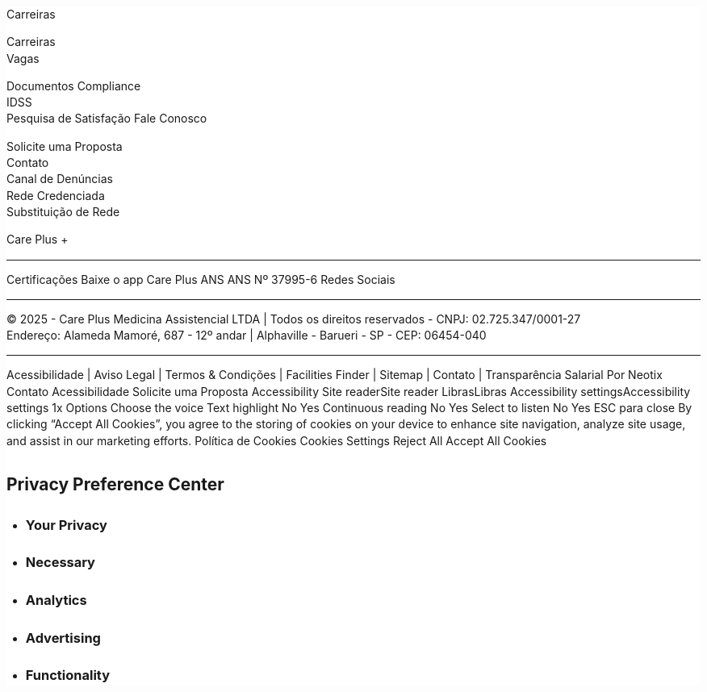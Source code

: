 Carreiras   
  
Carreiras   
Vagas   
  

Documentos 
Compliance   
IDSS   
Pesquisa de Satisfação 
Fale Conosco   
  
Solicite uma Proposta   
Contato   
Canal de Denúncias   
Rede Credenciada   
Substituição de Rede   
  
Care Plus + 
* * *
Certificações 
Baixe o app Care Plus 
ANS 
ANS Nº 37995-6 
Redes Sociais 
* * *
© 2025 - Care Plus Medicina Assistencial LTDA | Todos os direitos reservados - CNPJ: 02.725.347/0001-27   
Endereço: Alameda Mamoré, 687 - 12º andar | Alphaville - Barueri - SP - CEP: 06454-040 
* * *
Acessibilidade  |  Aviso Legal  |  Termos & Condições  |  Facilities Finder  |  Sitemap |  Contato  |  Transparência Salarial 
Por Neotix 
Contato 
Acessibilidade 
Solicite uma Proposta 
Accessibility
Site readerSite reader
LibrasLibras
Accessibility settingsAccessibility settings
1x
Options
Choose the voice
Text highlight
No
Yes
Continuous reading
No
Yes
Select to listen
No
Yes
ESC para close
By clicking “Accept All Cookies”, you agree to the storing of cookies on your device to enhance site navigation, analyze site usage, and assist in our marketing efforts. Política de Cookies
Cookies Settings Reject All Accept All Cookies
## Privacy Preference Center
  * ### Your Privacy
  * ### Necessary
  * ### Analytics
  * ### Advertising
  * ### Functionality
